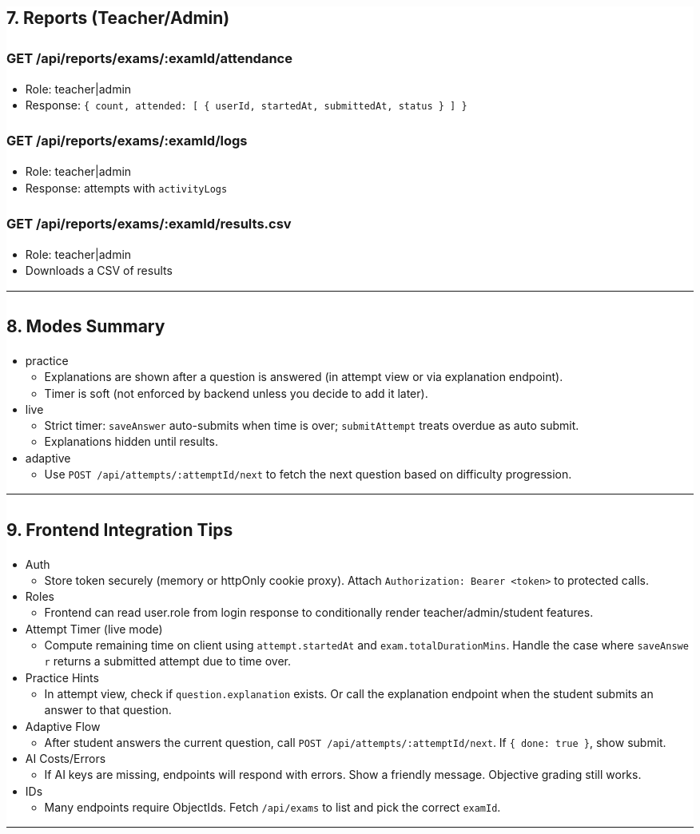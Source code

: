 
## 7. Reports (Teacher/Admin)

### GET /api/reports/exams/:examId/attendance

- Role: teacher|admin
- Response: `{ count, attended: [ { userId, startedAt, submittedAt, status } ] }`

### GET /api/reports/exams/:examId/logs

- Role: teacher|admin
- Response: attempts with `activityLogs`

### GET /api/reports/exams/:examId/results.csv

- Role: teacher|admin
- Downloads a CSV of results

---

## 8. Modes Summary

- practice
  - Explanations are shown after a question is answered (in attempt view or via explanation endpoint).
  - Timer is soft (not enforced by backend unless you decide to add it later).
- live
  - Strict timer: `saveAnswer` auto-submits when time is over; `submitAttempt` treats overdue as auto submit.
  - Explanations hidden until results.
- adaptive
  - Use `POST /api/attempts/:attemptId/next` to fetch the next question based on difficulty progression.

---

## 9. Frontend Integration Tips

- Auth
  - Store token securely (memory or httpOnly cookie proxy). Attach `Authorization: Bearer <token>` to protected calls.
- Roles
  - Frontend can read user.role from login response to conditionally render teacher/admin/student features.
- Attempt Timer (live mode)
  - Compute remaining time on client using `attempt.startedAt` and `exam.totalDurationMins`. Handle the case where `saveAnswer` returns a submitted attempt due to time over.
- Practice Hints
  - In attempt view, check if `question.explanation` exists. Or call the explanation endpoint when the student submits an answer to that question.
- Adaptive Flow
  - After student answers the current question, call `POST /api/attempts/:attemptId/next`. If `{ done: true }`, show submit.
- AI Costs/Errors
  - If AI keys are missing, endpoints will respond with errors. Show a friendly message. Objective grading still works.
- IDs
  - Many endpoints require ObjectIds. Fetch `/api/exams` to list and pick the correct `examId`.

---